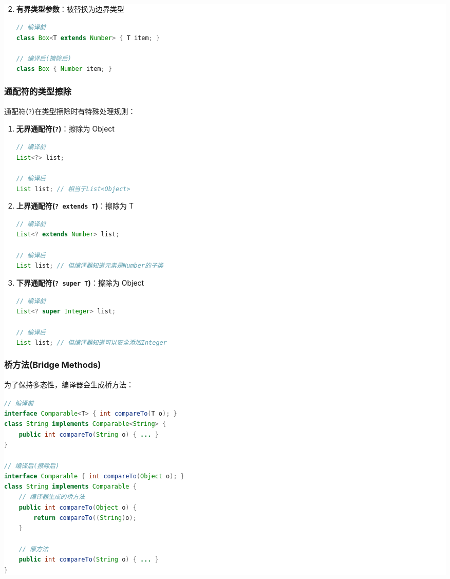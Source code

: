 2. **有界类型参数**：被替换为边界类型

   ```java
   // 编译前
   class Box<T extends Number> { T item; }

   // 编译后(擦除后)
   class Box { Number item; }
   ```

### 通配符的类型擦除

通配符(`?`)在类型擦除时有特殊处理规则：

1. **无界通配符(`?`)**：擦除为 Object

   ```java
   // 编译前
   List<?> list;

   // 编译后
   List list; // 相当于List<Object>
   ```

2. **上界通配符(`? extends T`)**：擦除为 T

   ```java
   // 编译前
   List<? extends Number> list;

   // 编译后
   List list; // 但编译器知道元素是Number的子类
   ```

3. **下界通配符(`? super T`)**：擦除为 Object

   ```java
   // 编译前
   List<? super Integer> list;

   // 编译后
   List list; // 但编译器知道可以安全添加Integer
   ```

### 桥方法(Bridge Methods)

为了保持多态性，编译器会生成桥方法：

```java
// 编译前
interface Comparable<T> { int compareTo(T o); }
class String implements Comparable<String> {
    public int compareTo(String o) { ... }
}

// 编译后(擦除后)
interface Comparable { int compareTo(Object o); }
class String implements Comparable {
    // 编译器生成的桥方法
    public int compareTo(Object o) {
        return compareTo((String)o);
    }

    // 原方法
    public int compareTo(String o) { ... }
}
```
